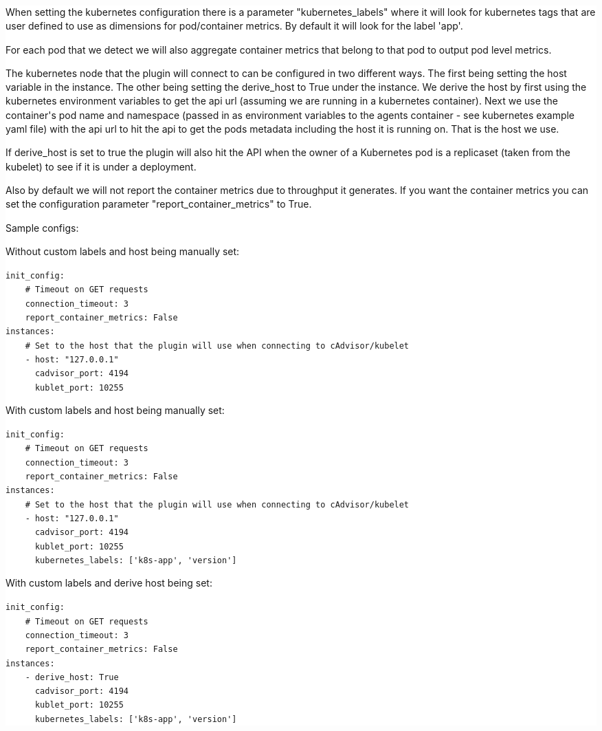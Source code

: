 When setting the kubernetes configuration there is a parameter "kubernetes_labels" where it will look for kubernetes tags that are user defined to use as dimensions for pod/container metrics. By default it will look for the label 'app'.

For each pod that we detect we will also aggregate container metrics that belong to that pod to output pod level metrics.

The kubernetes node that the plugin will connect to can be configured in two different ways. The first being setting the host variable in the instance. The other being setting the derive_host to True under the instance. We derive the host by first using the kubernetes environment variables to get the api url (assuming we are running in a kubernetes container). Next we use the container's pod name and namespace (passed in as environment variables to the agents container - see kubernetes example yaml file) with the api url to hit the api to get the pods metadata including the host it is running on. That is the host we use.

If derive_host is set to true the plugin will also hit the API when the owner of a Kubernetes pod is a replicaset (taken from the kubelet) to see if it is under a deployment.

Also by default we will not report the container metrics due to throughput it generates. If you want the container metrics you can set the configuration parameter "report_container_metrics" to True.

Sample configs:

Without custom labels and host being manually set:

```
init_config:
    # Timeout on GET requests
    connection_timeout: 3
    report_container_metrics: False
instances:
    # Set to the host that the plugin will use when connecting to cAdvisor/kubelet
    - host: "127.0.0.1"
      cadvisor_port: 4194
      kublet_port: 10255
```

With custom labels and host being manually set:

```
init_config:
    # Timeout on GET requests
    connection_timeout: 3
    report_container_metrics: False
instances:
    # Set to the host that the plugin will use when connecting to cAdvisor/kubelet
    - host: "127.0.0.1"
      cadvisor_port: 4194
      kublet_port: 10255
      kubernetes_labels: ['k8s-app', 'version']
```

With custom labels and derive host being set:

```
init_config:
    # Timeout on GET requests
    connection_timeout: 3
    report_container_metrics: False
instances:
    - derive_host: True
      cadvisor_port: 4194
      kublet_port: 10255
      kubernetes_labels: ['k8s-app', 'version']
```
